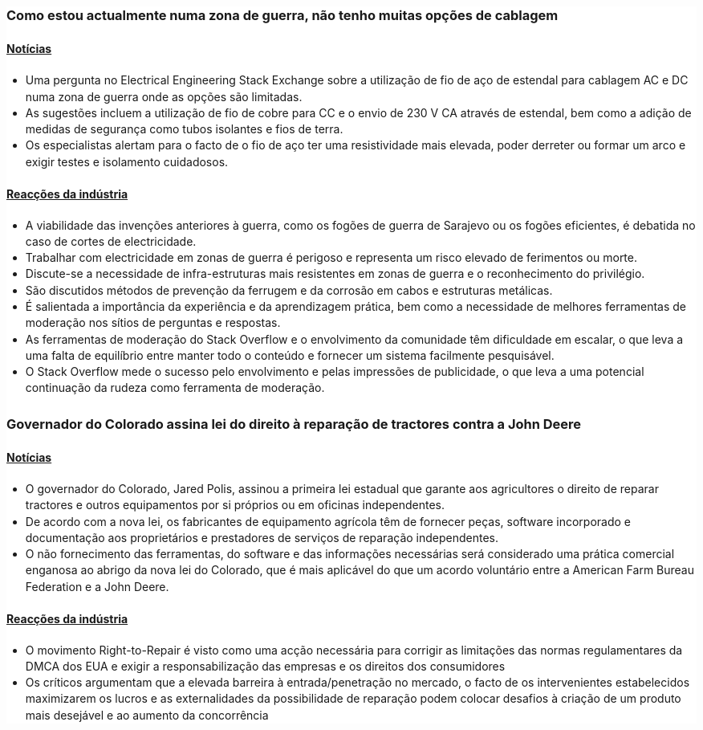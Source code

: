 ### Como estou actualmente numa zona de guerra, não tenho muitas opções de cablagem

#### [Notícias](https://electronics.stackexchange.com/questions/664502/using-clothesline-steel-core-wire-rope-for-ac-and-dc)

- Uma pergunta no Electrical Engineering Stack Exchange sobre a utilização de fio de aço de estendal para cablagem AC e DC numa zona de guerra onde as opções são limitadas.
- As sugestões incluem a utilização de fio de cobre para CC e o envio de 230 V CA através de estendal, bem como a adição de medidas de segurança como tubos isolantes e fios de terra.
- Os especialistas alertam para o facto de o fio de aço ter uma resistividade mais elevada, poder derreter ou formar um arco e exigir testes e isolamento cuidadosos.

#### [Reacções da indústria](http://news.ycombinator.com/item?id=35730074)

- A viabilidade das invenções anteriores à guerra, como os fogões de guerra de Sarajevo ou os fogões eficientes, é debatida no caso de cortes de electricidade.
- Trabalhar com electricidade em zonas de guerra é perigoso e representa um risco elevado de ferimentos ou morte.
- Discute-se a necessidade de infra-estruturas mais resistentes em zonas de guerra e o reconhecimento do privilégio.
- São discutidos métodos de prevenção da ferrugem e da corrosão em cabos e estruturas metálicas.
- É salientada a importância da experiência e da aprendizagem prática, bem como a necessidade de melhores ferramentas de moderação nos sítios de perguntas e respostas.
- As ferramentas de moderação do Stack Overflow e o envolvimento da comunidade têm dificuldade em escalar, o que leva a uma falta de equilíbrio entre manter todo o conteúdo e fornecer um sistema facilmente pesquisável.
- O Stack Overflow mede o sucesso pelo envolvimento e pelas impressões de publicidade, o que leva a uma potencial continuação da rudeza como ferramenta de moderação.

### Governador do Colorado assina lei do direito à reparação de tractores contra a John Deere

#### [Notícias](https://arstechnica.com/tech-policy/2023/04/colorado-governor-signs-tractor-right-to-repair-law-opposed-by-john-deere/)

- O governador do Colorado, Jared Polis, assinou a primeira lei estadual que garante aos agricultores o direito de reparar tractores e outros equipamentos por si próprios ou em oficinas independentes.
- De acordo com a nova lei, os fabricantes de equipamento agrícola têm de fornecer peças, software incorporado e documentação aos proprietários e prestadores de serviços de reparação independentes.
- O não fornecimento das ferramentas, do software e das informações necessárias será considerado uma prática comercial enganosa ao abrigo da nova lei do Colorado, que é mais aplicável do que um acordo voluntário entre a American Farm Bureau Federation e a John Deere.

#### [Reacções da indústria](http://news.ycombinator.com/item?id=35729558)

- O movimento Right-to-Repair é visto como uma acção necessária para corrigir as limitações das normas regulamentares da DMCA dos EUA e exigir a responsabilização das empresas e os direitos dos consumidores
- Os críticos argumentam que a elevada barreira à entrada/penetração no mercado, o facto de os intervenientes estabelecidos maximizarem os lucros e as externalidades da possibilidade de reparação podem colocar desafios à criação de um produto mais desejável e ao aumento da concorrência
